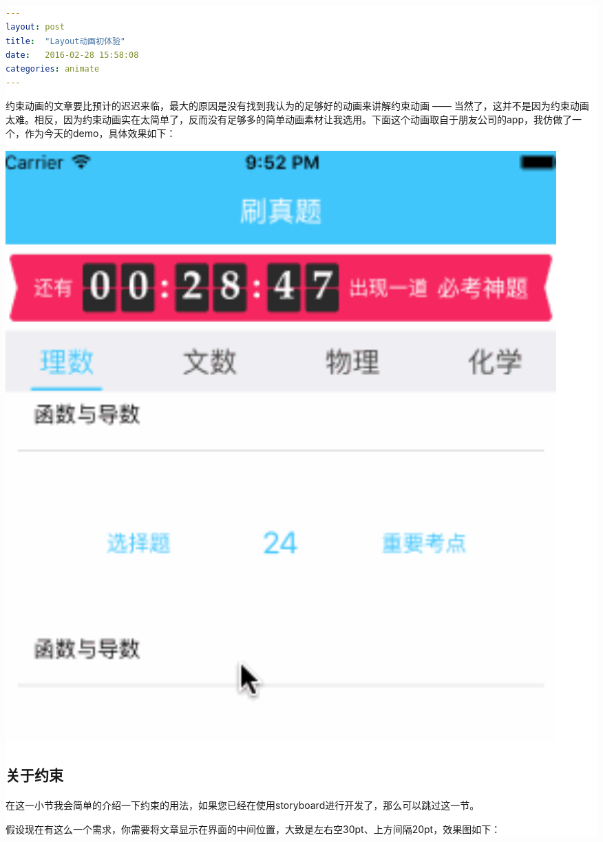 ```yaml
---
layout: post
title:  "Layout动画初体验"
date:   2016-02-28 15:58:08
categories: animate
---
```




约束动画的文章要比预计的迟迟来临，最大的原因是没有找到我认为的足够好的动画来讲解约束动画 —— 当然了，这并不是因为约束动画太难。相反，因为约束动画实在太简单了，反而没有足够多的简单动画素材让我选用。下面这个动画取自于朋友公司的app，我仿做了一个，作为今天的demo，具体效果如下：

<span><img src="/images/Layout动画初体验/0.gif" width="800"></span>



## 关于约束

在这一小节我会简单的介绍一下约束的用法，如果您已经在使用storyboard进行开发了，那么可以跳过这一节。

假设现在有这么一个需求，你需要将文章显示在界面的中间位置，大致是左右空30pt、上方间隔20pt，效果图如下：
